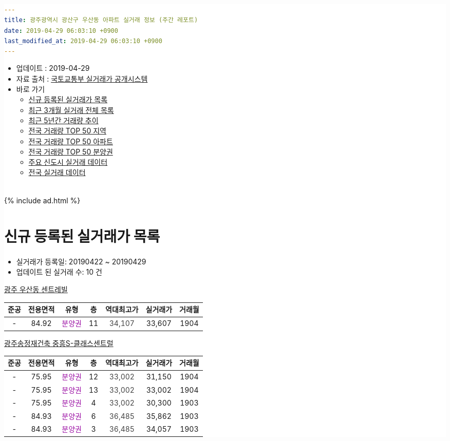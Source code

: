 ```yaml
---
title: 광주광역시 광산구 우산동 아파트 실거래 정보 (주간 레포트)
date: 2019-04-29 06:03:10 +0900
last_modified_at: 2019-04-29 06:03:10 +0900
---
```


* 업데이트 : 2019-04-29
* 자료 출처 : [국토교통부 실거래가 공개시스템](http://rt.molit.go.kr)
* 바로 가기
    * [신규 등록된 실거래가 목록](#신규-등록된-실거래가-목록)
    * [최근 3개월 실거래 전체 목록](#최근-3개월-실거래-전체-목록)
    * [최근 5년간 거래량 추이](#최근-5년간-거래량-추이)
    * [전국 거래량 TOP 50 지역](https://inasie.github.io/apt-trade-info/최근-3개월-전국에서-가장-거래가-많이-발생한-지역)
    * [전국 거래량 TOP 50 아파트](https://inasie.github.io/apt-trade-info/최근-3개월-전국에서-가장-거래가-많이-발생한-아파트)
    * [전국 거래량 TOP 50 분양권](https://inasie.github.io/apt-trade-info/최근-3개월-전국에서-가장-거래가-많이-발생한-분양권)
    * [주요 신도시 실거래 데이터](https://inasie.github.io/apt-trade-info/주요-신도시)
    * [전국 실거래 데이터](https://inasie.github.io/apt-trade-info/전국)
<br>
{% include ad.html %}
<br>

# 신규 등록된 실거래가 목록
* 실거래가 등록일: 20190422 ~ 20190429
* 업데이트 된 실거래 수: 10 건


[광주 우산동 센트레빌](https://search.naver.com/search.naver?query=%EA%B4%91%EC%A3%BC%EA%B4%91%EC%97%AD%EC%8B%9C+%EA%B4%91%EC%82%B0%EA%B5%AC+%EC%9A%B0%EC%82%B0%EB%8F%99+%EA%B4%91%EC%A3%BC+%EC%9A%B0%EC%82%B0%EB%8F%99+%EC%84%BC%ED%8A%B8%EB%A0%88%EB%B9%8C)

|준공|전용면적|유형|층|역대최고가|실거래가|거래월|
|:---:|:---:|:---:|:---:|:---:|:---:|:---:|
|-|84.92|<span style="color:#9C11A5">분양권</span>|11|<span style="color:#444444">34,107</span>|33,607|1904|

[광주송정재건축 중흥S-클래스센트럴](https://search.naver.com/search.naver?query=%EA%B4%91%EC%A3%BC%EA%B4%91%EC%97%AD%EC%8B%9C+%EA%B4%91%EC%82%B0%EA%B5%AC+%EC%9A%B0%EC%82%B0%EB%8F%99+%EA%B4%91%EC%A3%BC%EC%86%A1%EC%A0%95%EC%9E%AC%EA%B1%B4%EC%B6%95+%EC%A4%91%ED%9D%A5S-%ED%81%B4%EB%9E%98%EC%8A%A4%EC%84%BC%ED%8A%B8%EB%9F%B4)

|준공|전용면적|유형|층|역대최고가|실거래가|거래월|
|:---:|:---:|:---:|:---:|:---:|:---:|:---:|
|-|75.95|<span style="color:#9C11A5">분양권</span>|12|<span style="color:#444444">33,002</span>|31,150|1904|
|-|75.95|<span style="color:#9C11A5">분양권</span>|13|<span style="color:#444444">33,002</span>|33,002|1904|
|-|75.95|<span style="color:#9C11A5">분양권</span>|4|<span style="color:#444444">33,002</span>|30,300|1903|
|-|84.93|<span style="color:#9C11A5">분양권</span>|6|<span style="color:#444444">36,485</span>|35,862|1903|
|-|84.93|<span style="color:#9C11A5">분양권</span>|3|<span style="color:#444444">36,485</span>|34,057|1903|
